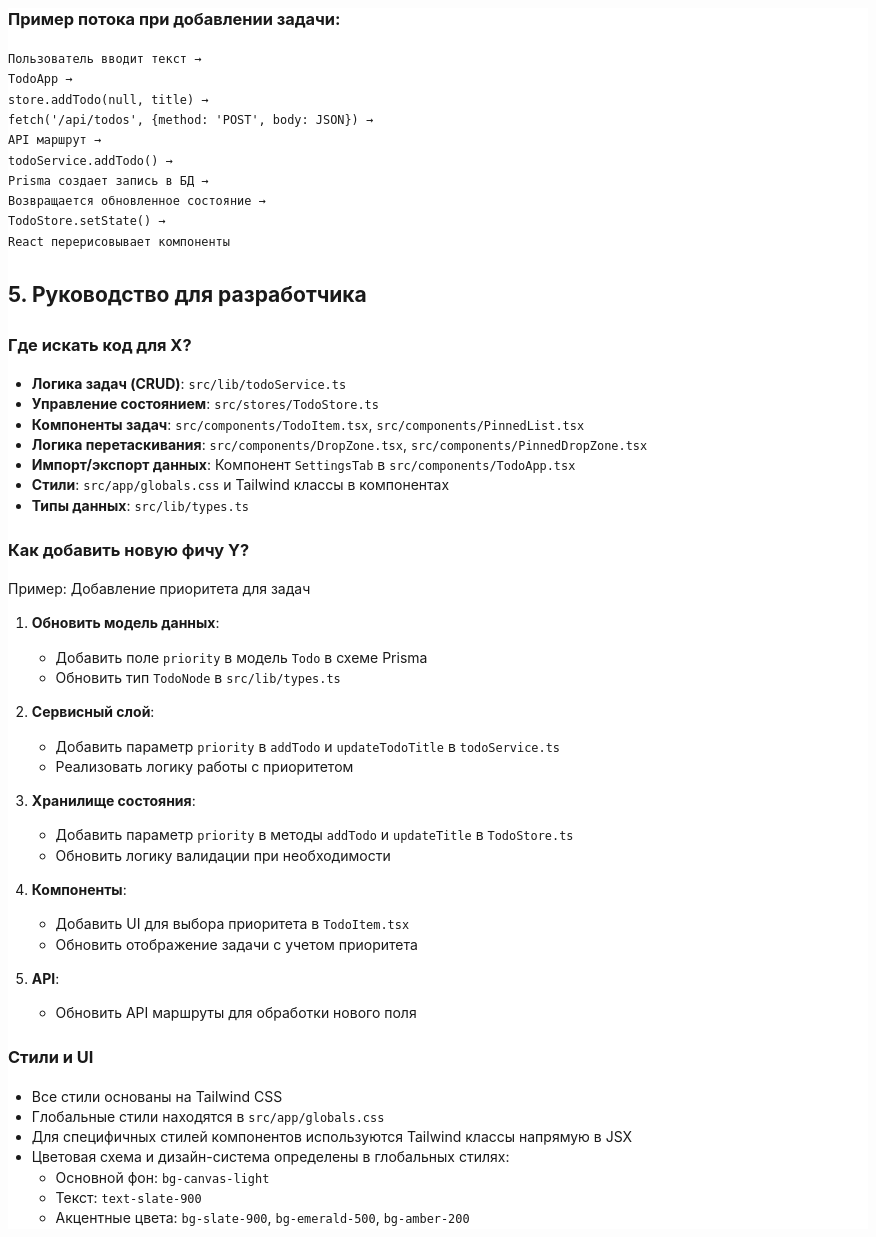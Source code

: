 ### Пример потока при добавлении задачи:
```
Пользователь вводит текст → 
TodoApp → 
store.addTodo(null, title) → 
fetch('/api/todos', {method: 'POST', body: JSON}) → 
API маршрут → 
todoService.addTodo() → 
Prisma создает запись в БД → 
Возвращается обновленное состояние → 
TodoStore.setState() → 
React перерисовывает компоненты
```

## 5. Руководство для разработчика

### Где искать код для X?

- **Логика задач (CRUD)**: `src/lib/todoService.ts`
- **Управление состоянием**: `src/stores/TodoStore.ts`
- **Компоненты задач**: `src/components/TodoItem.tsx`, `src/components/PinnedList.tsx`
- **Логика перетаскивания**: `src/components/DropZone.tsx`, `src/components/PinnedDropZone.tsx`
- **Импорт/экспорт данных**: Компонент `SettingsTab` в `src/components/TodoApp.tsx`
- **Стили**: `src/app/globals.css` и Tailwind классы в компонентах
- **Типы данных**: `src/lib/types.ts`

### Как добавить новую фичу Y?

Пример: Добавление приоритета для задач

1. **Обновить модель данных**:
   - Добавить поле `priority` в модель `Todo` в схеме Prisma
   - Обновить тип `TodoNode` в `src/lib/types.ts`

2. **Сервисный слой**:
   - Добавить параметр `priority` в `addTodo` и `updateTodoTitle` в `todoService.ts`
   - Реализовать логику работы с приоритетом

3. **Хранилище состояния**:
   - Добавить параметр `priority` в методы `addTodo` и `updateTitle` в `TodoStore.ts`
   - Обновить логику валидации при необходимости

4. **Компоненты**:
   - Добавить UI для выбора приоритета в `TodoItem.tsx`
   - Обновить отображение задачи с учетом приоритета

5. **API**:
   - Обновить API маршруты для обработки нового поля

### Стили и UI

- Все стили основаны на Tailwind CSS
- Глобальные стили находятся в `src/app/globals.css`
- Для специфичных стилей компонентов используются Tailwind классы напрямую в JSX
- Цветовая схема и дизайн-система определены в глобальных стилях:
  - Основной фон: `bg-canvas-light`
  - Текст: `text-slate-900`
  - Акцентные цвета: `bg-slate-900`, `bg-emerald-500`, `bg-amber-200`
